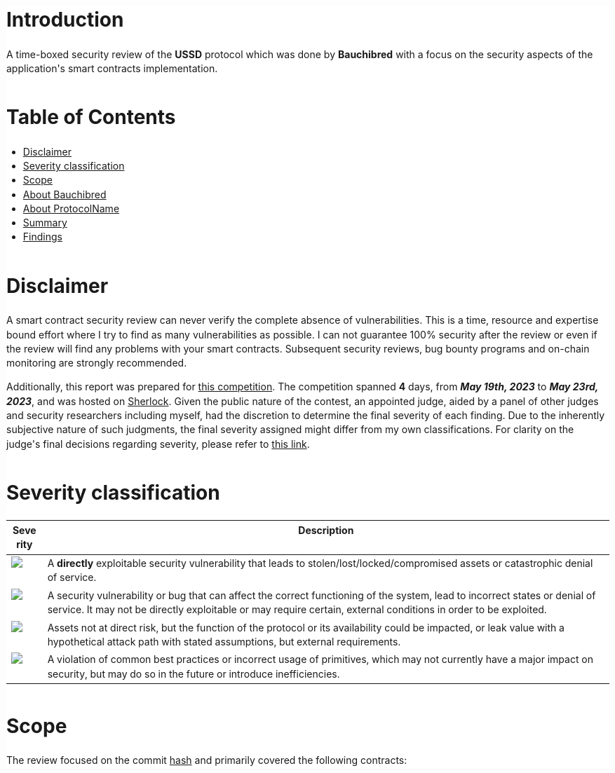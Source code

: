 # Introduction

A time-boxed security review of the **USSD** protocol which was done by **Bauchibred** with a focus on the security aspects of the application's smart contracts implementation.

# Table of Contents

- [Disclaimer](#disclaimer)
- [Severity classification](#Severity-classification)
- [Scope](#scope)
- [About Bauchibred](#About-Bauchibred)
- [About ProtocolName](#About-USSD)
- [Summary](#summary)
- [Findings](#findings)

# Disclaimer

A smart contract security review can never verify the complete absence of vulnerabilities. This is a time, resource and expertise bound effort where I try to find as many vulnerabilities as possible. I can not guarantee 100% security after the review or even if the review will find any problems with your smart contracts. Subsequent security reviews, bug bounty programs and on-chain monitoring are strongly recommended.

Additionally, this report was prepared for [this competition](https://audits.sherlock.xyz/contests/82). The competition spanned **4** days, from **_May 19th, 2023_** to **_May 23rd, 2023_**, and was hosted on [Sherlock](https://www.sherlock.xyz/). Given the public nature of the contest, an appointed judge, aided by a panel of other judges and security researchers including myself, had the discretion to determine the final severity of each finding. Due to the inherently subjective nature of such judgments, the final severity assigned might differ from my own classifications. For clarity on the judge's final decisions regarding severity, please refer to [this link](https://github.com/sherlock-audit/2023-05-USSD-judging/issues).

# Severity classification

| Severity                                                                                                                                                                                            | Description                                                                                                                                                                                                                                    |
| --------------------------------------------------------------------------------------------------------------------------------------------------------------------------------------------------- | ---------------------------------------------------------------------------------------------------------------------------------------------------------------------------------------------------------------------------------------------- |
| ![](https://camo.githubusercontent.com/a0b140cbe7b198d62804d91996e3c09c6803cfbd484c61974af51892481f840e/68747470733a2f2f696d672e736869656c64732e696f2f62616467652f2d437269746963616c2d643130623062) | A **directly** exploitable security vulnerability that leads to stolen/lost/locked/compromised assets or catastrophic denial of service.                                                                                                       |
| ![](https://camo.githubusercontent.com/77229c2f86cd6aaaaaeb3879eac44712b0e095147962e9058e455d0094f500d3/68747470733a2f2f696d672e736869656c64732e696f2f62616467652f2d486967682d726564)               | A security vulnerability or bug that can affect the correct functioning of the system, lead to incorrect states or denial of service. It may not be directly exploitable or may require certain, external conditions in order to be exploited. |
| ![](https://camo.githubusercontent.com/d2cf6c2836b2143aeeb65c08b9c5aa1eb34a6fb8ad6fc55ba4345c467b64378a/68747470733a2f2f696d672e736869656c64732e696f2f62616467652f2d4d656469756d2d6f72616e6765)     | Assets not at direct risk, but the function of the protocol or its availability could be impacted, or leak value with a hypothetical attack path with stated assumptions, but external requirements.                                           |
| ![](https://camo.githubusercontent.com/d42acfb8cb8228c156f34cb1fab83f431bf1fbebc102d922950f945b45e05587/68747470733a2f2f696d672e736869656c64732e696f2f62616467652f2d4d696e6f722d79656c6c6f77)       | A violation of common best practices or incorrect usage of primitives, which may not currently have a major impact on security, but may do so in the future or introduce inefficiencies.                                                       |

# Scope

The review focused on the commit [hash](https://github.com/USSDofficial/ussd-contracts/tree/f44c726371f3152634bcf0a3e630802e39dec49c) and primarily covered the following contracts:
